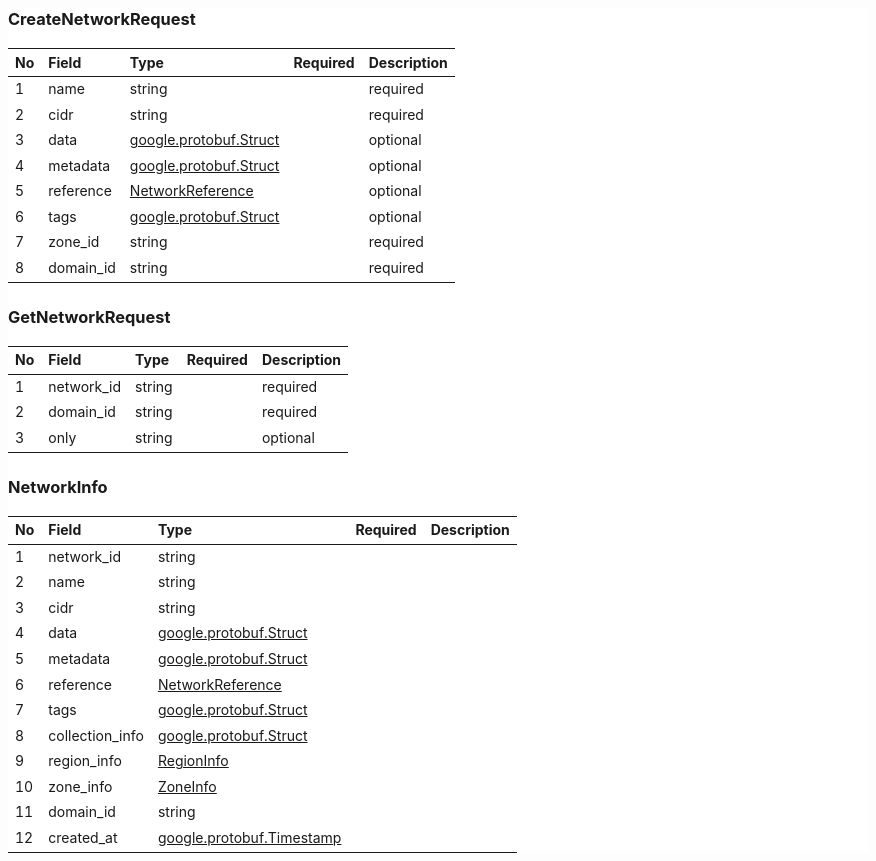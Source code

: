 ### CreateNetworkRequest

| No | Field | Type | Required | Description |
| :--- | :--- | :--- | :--- | :--- |
| 1 | name | string |  | required |
| 2 | cidr | string |  | required |
| 3 | data | [google.protobuf.Struct](https://github.com/protocolbuffers/protobuf/blob/master/src/google/protobuf/struct.proto) |  | optional |
| 4 | metadata | [google.protobuf.Struct](https://github.com/protocolbuffers/protobuf/blob/master/src/google/protobuf/struct.proto) |  | optional |
| 5 | reference | [NetworkReference](network.md#networkreference) |  | optional |
| 6 | tags | [google.protobuf.Struct](https://github.com/protocolbuffers/protobuf/blob/master/src/google/protobuf/struct.proto) |  | optional |
| 7 | zone\_id | string |  | required |
| 8 | domain\_id | string |  | required |

### GetNetworkRequest

| No | Field | Type | Required | Description |
| :--- | :--- | :--- | :--- | :--- |
| 1 | network\_id | string |  | required |
| 2 | domain\_id | string |  | required |
| 3 | only | string |  | optional |

### NetworkInfo

| No | Field | Type | Required | Description |
| :--- | :--- | :--- | :--- | :--- |
| 1 | network\_id | string |  |  |
| 2 | name | string |  |  |
| 3 | cidr | string |  |  |
| 4 | data | [google.protobuf.Struct](https://github.com/protocolbuffers/protobuf/blob/master/src/google/protobuf/struct.proto) |  |  |
| 5 | metadata | [google.protobuf.Struct](https://github.com/protocolbuffers/protobuf/blob/master/src/google/protobuf/struct.proto) |  |  |
| 6 | reference | [NetworkReference](network.md#networkreference) |  |  |
| 7 | tags | [google.protobuf.Struct](https://github.com/protocolbuffers/protobuf/blob/master/src/google/protobuf/struct.proto) |  |  |
| 8 | collection\_info | [google.protobuf.Struct](https://github.com/protocolbuffers/protobuf/blob/master/src/google/protobuf/struct.proto) |  |  |
| 9 | region\_info | [RegionInfo](network.md#regioninfo) |  |  |
| 10 | zone\_info | [ZoneInfo](network.md#zoneinfo) |  |  |
| 11 | domain\_id | string |  |  |
| 12 | created\_at | [google.protobuf.Timestamp](https://github.com/protocolbuffers/protobuf/blob/master/src/google/protobuf/timestamp.proto) |  |  |
